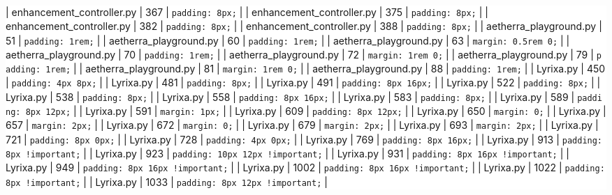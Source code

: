 | enhancement_controller.py                 | 367  | `padding: 8px;`                                      |
| enhancement_controller.py                 | 375  | `padding: 8px;`                                      |
| enhancement_controller.py                 | 382  | `padding: 8px;`                                      |
| enhancement_controller.py                 | 388  | `padding: 8px;`                                      |
| aetherra_playground.py                    | 51   | `padding: 1rem;`                                     |
| aetherra_playground.py                    | 60   | `padding: 1rem;`                                     |
| aetherra_playground.py                    | 63   | `margin: 0.5rem 0;`                                  |
| aetherra_playground.py                    | 70   | `padding: 1rem;`                                     |
| aetherra_playground.py                    | 72   | `margin: 1rem 0;`                                    |
| aetherra_playground.py                    | 79   | `padding: 1rem;`                                     |
| aetherra_playground.py                    | 81   | `margin: 1rem 0;`                                    |
| aetherra_playground.py                    | 88   | `padding: 1rem;`                                     |
| Lyrixa.py                                 | 450  | `padding: 4px 8px;`                                  |
| Lyrixa.py                                 | 481  | `padding: 8px;`                                      |
| Lyrixa.py                                 | 491  | `padding: 8px 16px;`                                 |
| Lyrixa.py                                 | 522  | `padding: 8px;`                                      |
| Lyrixa.py                                 | 538  | `padding: 8px;`                                      |
| Lyrixa.py                                 | 558  | `padding: 8px 16px;`                                 |
| Lyrixa.py                                 | 583  | `padding: 8px;`                                      |
| Lyrixa.py                                 | 589  | `padding: 8px 12px;`                                 |
| Lyrixa.py                                 | 591  | `margin: 1px;`                                       |
| Lyrixa.py                                 | 609  | `padding: 8px 12px;`                                 |
| Lyrixa.py                                 | 650  | `margin: 0;`                                         |
| Lyrixa.py                                 | 657  | `margin: 2px;`                                       |
| Lyrixa.py                                 | 672  | `margin: 0;`                                         |
| Lyrixa.py                                 | 679  | `margin: 2px;`                                       |
| Lyrixa.py                                 | 693  | `margin: 2px;`                                       |
| Lyrixa.py                                 | 721  | `padding: 8px 0px;`                                  |
| Lyrixa.py                                 | 728  | `padding: 4px 0px;`                                  |
| Lyrixa.py                                 | 769  | `padding: 8px 16px;`                                 |
| Lyrixa.py                                 | 913  | `padding: 8px !important;`                           |
| Lyrixa.py                                 | 923  | `padding: 10px 12px !important;`                     |
| Lyrixa.py                                 | 931  | `padding: 8px 16px !important;`                      |
| Lyrixa.py                                 | 949  | `padding: 8px 16px !important;`                      |
| Lyrixa.py                                 | 1002 | `padding: 8px 16px !important;`                      |
| Lyrixa.py                                 | 1022 | `padding: 8px !important;`                           |
| Lyrixa.py                                 | 1033 | `padding: 8px 12px !important;`                      |